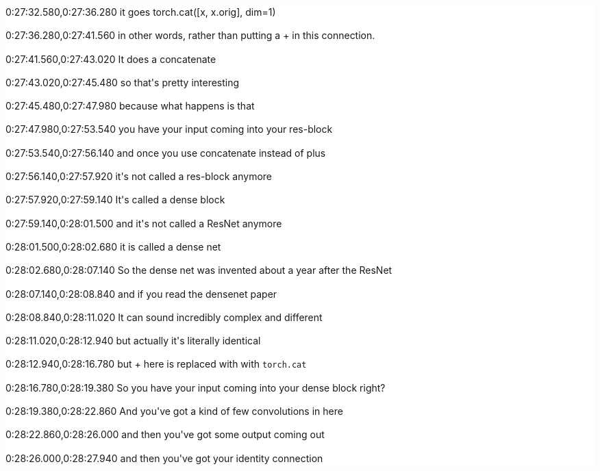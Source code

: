 0:27:32.580,0:27:36.280
it goes torch.cat([x, x.orig], dim=1)

0:27:36.280,0:27:41.560
in other words, rather than putting a + in this connection.

0:27:41.560,0:27:43.020
It does a concatenate

0:27:43.020,0:27:45.480
so that's pretty interesting

0:27:45.480,0:27:47.980
because what happens is that

0:27:47.980,0:27:53.540
you have your input coming into your res-block

0:27:53.540,0:27:56.140
and once you use concatenate instead of plus

0:27:56.140,0:27:57.920
it's not called a res-block anymore

0:27:57.920,0:27:59.140
It's called a dense block

0:27:59.140,0:28:01.500
and it's not called a ResNet anymore

0:28:01.500,0:28:02.680
it is called a dense net

0:28:02.680,0:28:07.140
So the dense net was invented about a year after the ResNet

0:28:07.140,0:28:08.840
and if you read the densenet paper

0:28:08.840,0:28:11.020
It can sound incredibly complex and different

0:28:11.020,0:28:12.940
but actually it's literally identical

0:28:12.940,0:28:16.780
but + here is replaced with with `torch.cat`

0:28:16.780,0:28:19.380
So you have your input coming into your dense block right?

0:28:19.380,0:28:22.860
And you've got a kind of few convolutions in here

0:28:22.860,0:28:26.000
and then you've got some output coming out

0:28:26.000,0:28:27.940
and then you've got your identity connection
